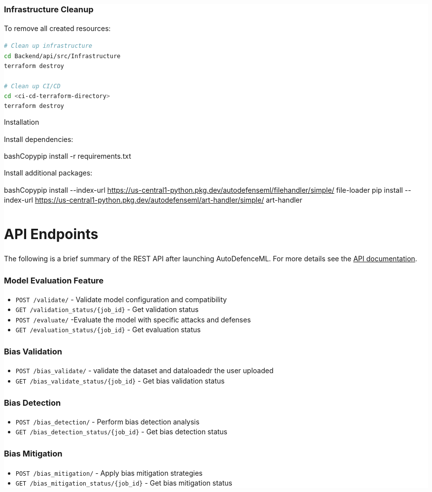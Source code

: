 ### Infrastructure Cleanup

To remove all created resources:

```bash
# Clean up infrastructure
cd Backend/api/src/Infrastructure
terraform destroy

# Clean up CI/CD
cd <ci-cd-terraform-directory>
terraform destroy
```

Installation

Install dependencies:

bashCopypip install -r requirements.txt

Install additional packages:

bashCopypip install --index-url https://us-central1-python.pkg.dev/autodefenseml/filehandler/simple/ file-loader
pip install --index-url https://us-central1-python.pkg.dev/autodefenseml/art-handler/simple/ art-handler

# API Endpoints

The following is a brief summary of the REST API after launching AutoDefenceML. For more details see the [API documentation](api_docs.md).

### Model Evaluation Feature

- `POST /validate/` - Validate model configuration and compatibility
- `GET /validation_status/{job_id}` - Get validation status
-  `POST /evaluate/` -Evaluate the model with specific attacks and defenses
- `GET /evaluation_status/{job_id}` - Get evaluation status

### Bias Validation

- `POST /bias_validate/` - validate the dataset and dataloadedr the user uploaded
- `GET /bias_validate_status/{job_id}` - Get bias validation status

### Bias Detection

- `POST /bias_detection/` - Perform bias detection analysis
- `GET /bias_detection_status/{job_id}` - Get bias detection status

### Bias Mitigation

- `POST /bias_mitigation/` - Apply bias mitigation strategies
- `GET /bias_mitigation_status/{job_id}` - Get bias mitigation status
